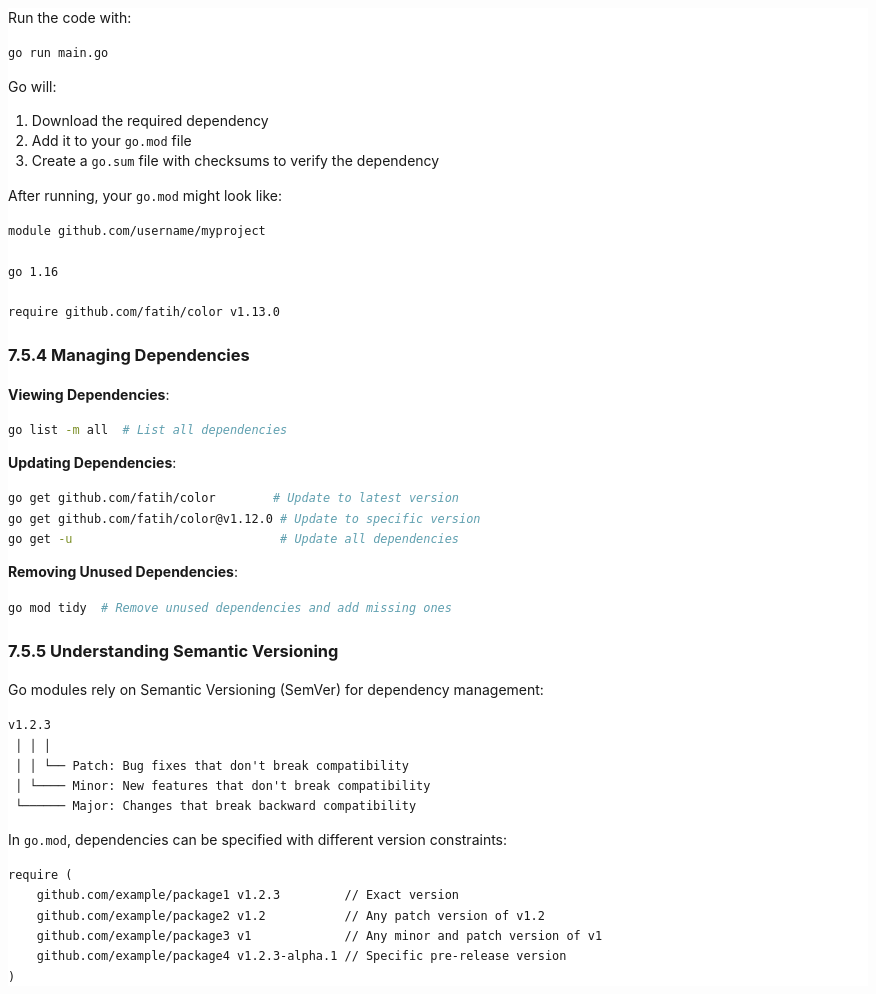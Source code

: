 Run the code with:

```bash
go run main.go
```

Go will:

1. Download the required dependency
2. Add it to your `go.mod` file
3. Create a `go.sum` file with checksums to verify the dependency

After running, your `go.mod` might look like:

```
module github.com/username/myproject

go 1.16

require github.com/fatih/color v1.13.0
```

### **7.5.4 Managing Dependencies**

**Viewing Dependencies**:

```bash
go list -m all  # List all dependencies
```

**Updating Dependencies**:

```bash
go get github.com/fatih/color        # Update to latest version
go get github.com/fatih/color@v1.12.0 # Update to specific version
go get -u                             # Update all dependencies
```

**Removing Unused Dependencies**:

```bash
go mod tidy  # Remove unused dependencies and add missing ones
```

### **7.5.5 Understanding Semantic Versioning**

Go modules rely on Semantic Versioning (SemVer) for dependency management:

```
v1.2.3
 │ │ │
 │ │ └── Patch: Bug fixes that don't break compatibility
 │ └──── Minor: New features that don't break compatibility
 └────── Major: Changes that break backward compatibility
```

In `go.mod`, dependencies can be specified with different version constraints:

```
require (
    github.com/example/package1 v1.2.3         // Exact version
    github.com/example/package2 v1.2           // Any patch version of v1.2
    github.com/example/package3 v1             // Any minor and patch version of v1
    github.com/example/package4 v1.2.3-alpha.1 // Specific pre-release version
)
```
